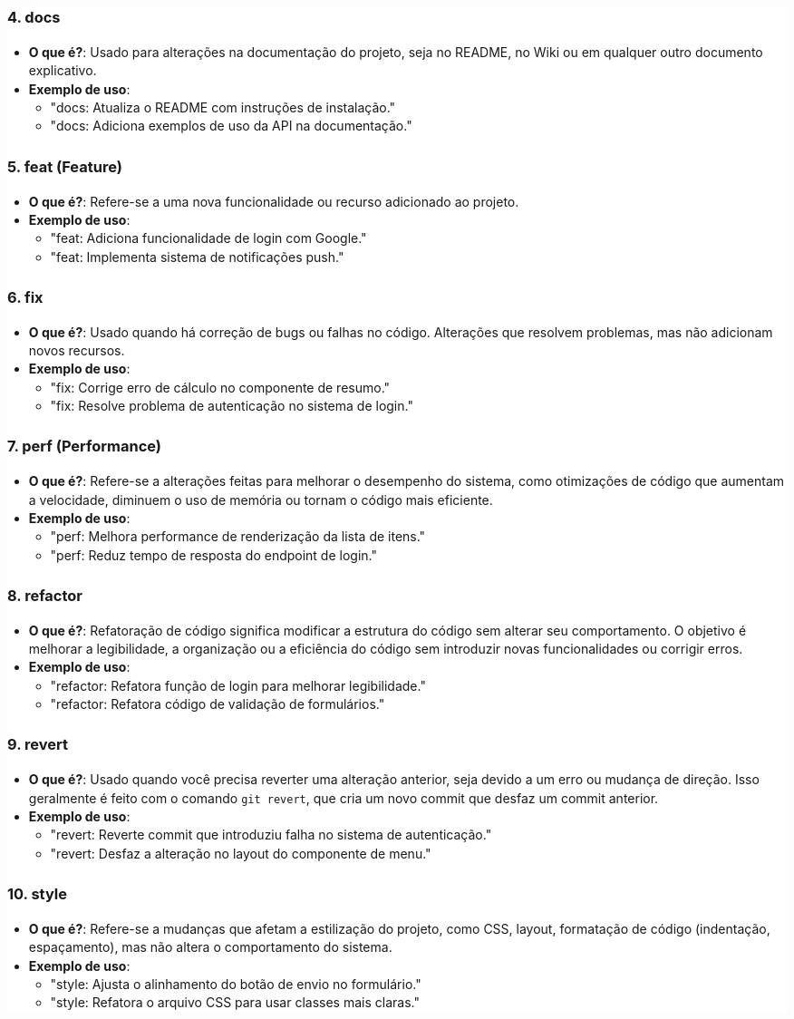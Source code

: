 ### 4. **docs**
   - **O que é?**: Usado para alterações na documentação do projeto, seja no README, no Wiki ou em qualquer outro documento explicativo.
   - **Exemplo de uso**:
     - "docs: Atualiza o README com instruções de instalação."
     - "docs: Adiciona exemplos de uso da API na documentação."

### 5. **feat (Feature)**
   - **O que é?**: Refere-se a uma nova funcionalidade ou recurso adicionado ao projeto.
   - **Exemplo de uso**:
     - "feat: Adiciona funcionalidade de login com Google."
     - "feat: Implementa sistema de notificações push."

### 6. **fix**
   - **O que é?**: Usado quando há correção de bugs ou falhas no código. Alterações que resolvem problemas, mas não adicionam novos recursos.
   - **Exemplo de uso**:
     - "fix: Corrige erro de cálculo no componente de resumo."
     - "fix: Resolve problema de autenticação no sistema de login."

### 7. **perf (Performance)**
   - **O que é?**: Refere-se a alterações feitas para melhorar o desempenho do sistema, como otimizações de código que aumentam a velocidade, diminuem o uso de memória ou tornam o código mais eficiente.
   - **Exemplo de uso**:
     - "perf: Melhora performance de renderização da lista de itens."
     - "perf: Reduz tempo de resposta do endpoint de login."

### 8. **refactor**
   - **O que é?**: Refatoração de código significa modificar a estrutura do código sem alterar seu comportamento. O objetivo é melhorar a legibilidade, a organização ou a eficiência do código sem introduzir novas funcionalidades ou corrigir erros.
   - **Exemplo de uso**:
     - "refactor: Refatora função de login para melhorar legibilidade."
     - "refactor: Refatora código de validação de formulários."

### 9. **revert**
   - **O que é?**: Usado quando você precisa reverter uma alteração anterior, seja devido a um erro ou mudança de direção. Isso geralmente é feito com o comando `git revert`, que cria um novo commit que desfaz um commit anterior.
   - **Exemplo de uso**:
     - "revert: Reverte commit que introduziu falha no sistema de autenticação."
     - "revert: Desfaz a alteração no layout do componente de menu."

### 10. **style**
   - **O que é?**: Refere-se a mudanças que afetam a estilização do projeto, como CSS, layout, formatação de código (indentação, espaçamento), mas não altera o comportamento do sistema.
   - **Exemplo de uso**:
     - "style: Ajusta o alinhamento do botão de envio no formulário."
     - "style: Refatora o arquivo CSS para usar classes mais claras."
